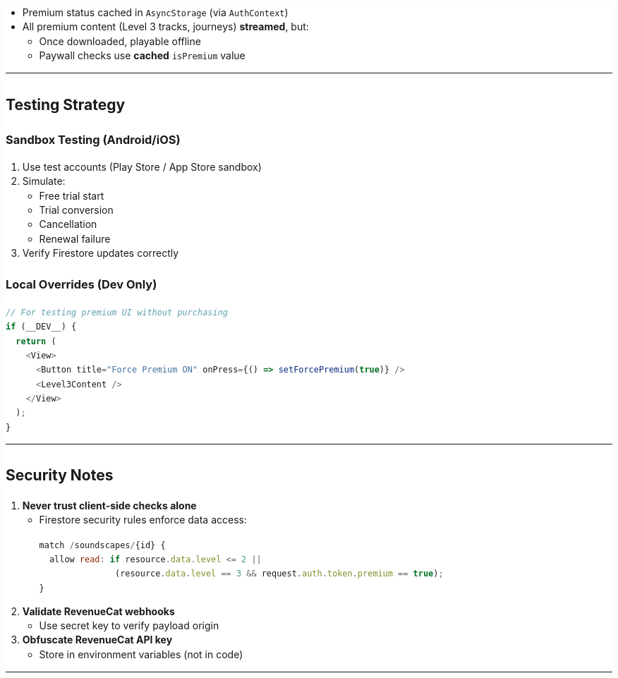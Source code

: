 - Premium status cached in `AsyncStorage` (via `AuthContext`)
- All premium content (Level 3 tracks, journeys) **streamed**, but:
  - Once downloaded, playable offline
  - Paywall checks use **cached** `isPremium` value

---

## Testing Strategy

### Sandbox Testing (Android/iOS)

1. Use test accounts (Play Store / App Store sandbox)
2. Simulate:
   - Free trial start
   - Trial conversion
   - Cancellation
   - Renewal failure
3. Verify Firestore updates correctly

### Local Overrides (Dev Only)

```ts
// For testing premium UI without purchasing
if (__DEV__) {
  return (
    <View>
      <Button title="Force Premium ON" onPress={() => setForcePremium(true)} />
      <Level3Content />
    </View>
  );
}
```

---

## Security Notes

1. **Never trust client-side checks alone**
   - Firestore security rules enforce data access:
     ```js
     match /soundscapes/{id} {
       allow read: if resource.data.level <= 2 ||
                    (resource.data.level == 3 && request.auth.token.premium == true);
     }
     ```
2. **Validate RevenueCat webhooks**
   - Use secret key to verify payload origin
3. **Obfuscate RevenueCat API key**
   - Store in environment variables (not in code)

---
